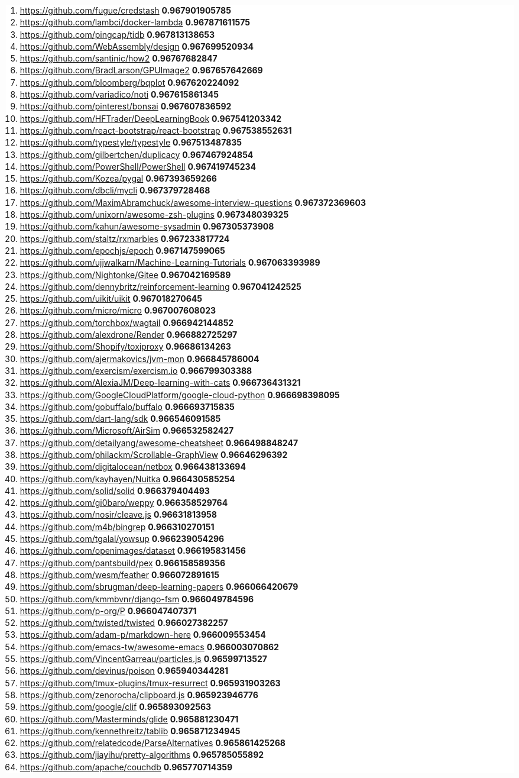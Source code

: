  1. https://github.com/fugue/credstash **0.967901905785**
 1. https://github.com/lambci/docker-lambda **0.967871611575**
 1. https://github.com/pingcap/tidb **0.967813138653**
 1. https://github.com/WebAssembly/design **0.967699520934**
 1. https://github.com/santinic/how2 **0.96767682847**
 1. https://github.com/BradLarson/GPUImage2 **0.967657642669**
 1. https://github.com/bloomberg/bqplot **0.967620224092**
 1. https://github.com/variadico/noti **0.967615861345**
 1. https://github.com/pinterest/bonsai **0.967607836592**
 1. https://github.com/HFTrader/DeepLearningBook **0.967541203342**
 1. https://github.com/react-bootstrap/react-bootstrap **0.967538552631**
 1. https://github.com/typestyle/typestyle **0.967513487835**
 1. https://github.com/gilbertchen/duplicacy **0.967467924854**
 1. https://github.com/PowerShell/PowerShell **0.967419745234**
 1. https://github.com/Kozea/pygal **0.967393659266**
 1. https://github.com/dbcli/mycli **0.967379728468**
 1. https://github.com/MaximAbramchuck/awesome-interview-questions **0.967372369603**
 1. https://github.com/unixorn/awesome-zsh-plugins **0.967348039325**
 1. https://github.com/kahun/awesome-sysadmin **0.967305373908**
 1. https://github.com/staltz/rxmarbles **0.967233817724**
 1. https://github.com/epochjs/epoch **0.967147599065**
 1. https://github.com/ujjwalkarn/Machine-Learning-Tutorials **0.967063393989**
 1. https://github.com/Nightonke/Gitee **0.967042169589**
 1. https://github.com/dennybritz/reinforcement-learning **0.967041242525**
 1. https://github.com/uikit/uikit **0.967018270645**
 1. https://github.com/micro/micro **0.967007608023**
 1. https://github.com/torchbox/wagtail **0.966942144852**
 1. https://github.com/alexdrone/Render **0.966882725297**
 1. https://github.com/Shopify/toxiproxy **0.96686134263**
 1. https://github.com/ajermakovics/jvm-mon **0.966845786004**
 1. https://github.com/exercism/exercism.io **0.966799303388**
 1. https://github.com/AlexiaJM/Deep-learning-with-cats **0.966736431321**
 1. https://github.com/GoogleCloudPlatform/google-cloud-python **0.966698398095**
 1. https://github.com/gobuffalo/buffalo **0.966693715835**
 1. https://github.com/dart-lang/sdk **0.966546091585**
 1. https://github.com/Microsoft/AirSim **0.966532582427**
 1. https://github.com/detailyang/awesome-cheatsheet **0.966498848247**
 1. https://github.com/philackm/Scrollable-GraphView **0.96646296392**
 1. https://github.com/digitalocean/netbox **0.966438133694**
 1. https://github.com/kayhayen/Nuitka **0.966430585254**
 1. https://github.com/solid/solid **0.966379404493**
 1. https://github.com/gi0baro/weppy **0.966358529764**
 1. https://github.com/nosir/cleave.js **0.96631813958**
 1. https://github.com/m4b/bingrep **0.966310270151**
 1. https://github.com/tgalal/yowsup **0.966239054296**
 1. https://github.com/openimages/dataset **0.966195831456**
 1. https://github.com/pantsbuild/pex **0.966158589356**
 1. https://github.com/wesm/feather **0.966072891615**
 1. https://github.com/sbrugman/deep-learning-papers **0.966066420679**
 1. https://github.com/kmmbvnr/django-fsm **0.966049784596**
 1. https://github.com/p-org/P **0.966047407371**
 1. https://github.com/twisted/twisted **0.966027382257**
 1. https://github.com/adam-p/markdown-here **0.966009553454**
 1. https://github.com/emacs-tw/awesome-emacs **0.966003070862**
 1. https://github.com/VincentGarreau/particles.js **0.96599713527**
 1. https://github.com/devinus/poison **0.965940344281**
 1. https://github.com/tmux-plugins/tmux-resurrect **0.965931903263**
 1. https://github.com/zenorocha/clipboard.js **0.965923946776**
 1. https://github.com/google/clif **0.965893092563**
 1. https://github.com/Masterminds/glide **0.965881230471**
 1. https://github.com/kennethreitz/tablib **0.965871234945**
 1. https://github.com/relatedcode/ParseAlternatives **0.965861425268**
 1. https://github.com/jiayihu/pretty-algorithms **0.965785055892**
 1. https://github.com/apache/couchdb **0.965770714359**